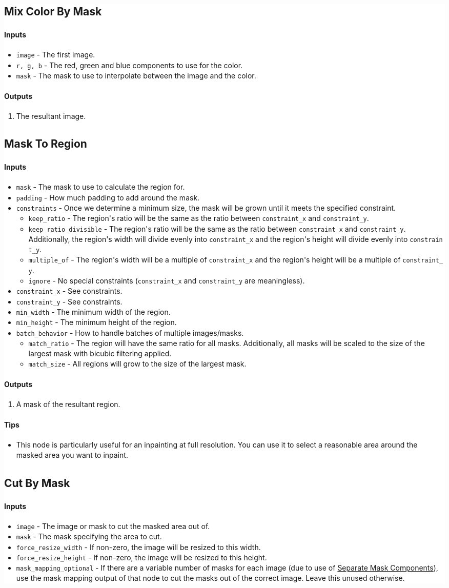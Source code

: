 ## Mix Color By Mask
#### Inputs
* `image` - The first image.
* `r, g, b` - The red, green and blue components to use for the color.
* `mask` - The mask to use to interpolate between the image and the color.

#### Outputs
1. The resultant image.

## Mask To Region
#### Inputs
* `mask` - The mask to use to calculate the region for.
* `padding` - How much padding to add around the mask.
* `constraints` - Once we determine a minimum size, the mask will be grown until it meets the specified constraint.
	* `keep_ratio` - The region's ratio will be the same as the ratio between `constraint_x` and `constraint_y`.
	* `keep_ratio_divisible` - The region's ratio will be the same as the ratio between `constraint_x` and `constraint_y`. Additionally, the region's width will divide evenly into `constraint_x` and the region's height will divide evenly into `constraint_y`.
	* `multiple_of` - The region's width will be a multiple of `constraint_x` and the region's height will be a multiple of `constraint_y`.
	* `ignore` - No special constraints (`constraint_x` and `constraint_y` are meaningless).
* `constraint_x` - See constraints.
* `constraint_y` - See constraints.
* `min_width` - The minimum width of the region.
* `min_height` - The minimum height of the region.
* `batch_behavior` - How to handle batches of multiple images/masks.
	* `match_ratio` - The region will have the same ratio for all masks. Additionally, all masks will be scaled to the size of the largest mask with bicubic filtering applied.
	* `match_size` - All regions will grow to the size of the largest mask.

#### Outputs
1. A mask of the resultant region.

#### Tips
* This node is particularly useful for an inpainting at full resolution. You can use it to select a reasonable area around the masked area you want to inpaint.

## Cut By Mask
#### Inputs
* `image` - The image or mask to cut the masked area out of.
* `mask` - The mask specifying the area to cut.
* `force_resize_width` - If non-zero, the image will be resized to this width.
* `force_resize_height` - If non-zero, the image will be resized to this height.
* `mask_mapping_optional` - If there are a variable number of masks for each image (due to use of [Separate Mask Components](#separate-mask-components)), use the mask mapping output of that node to cut the masks out of the correct image. Leave this unused otherwise.
